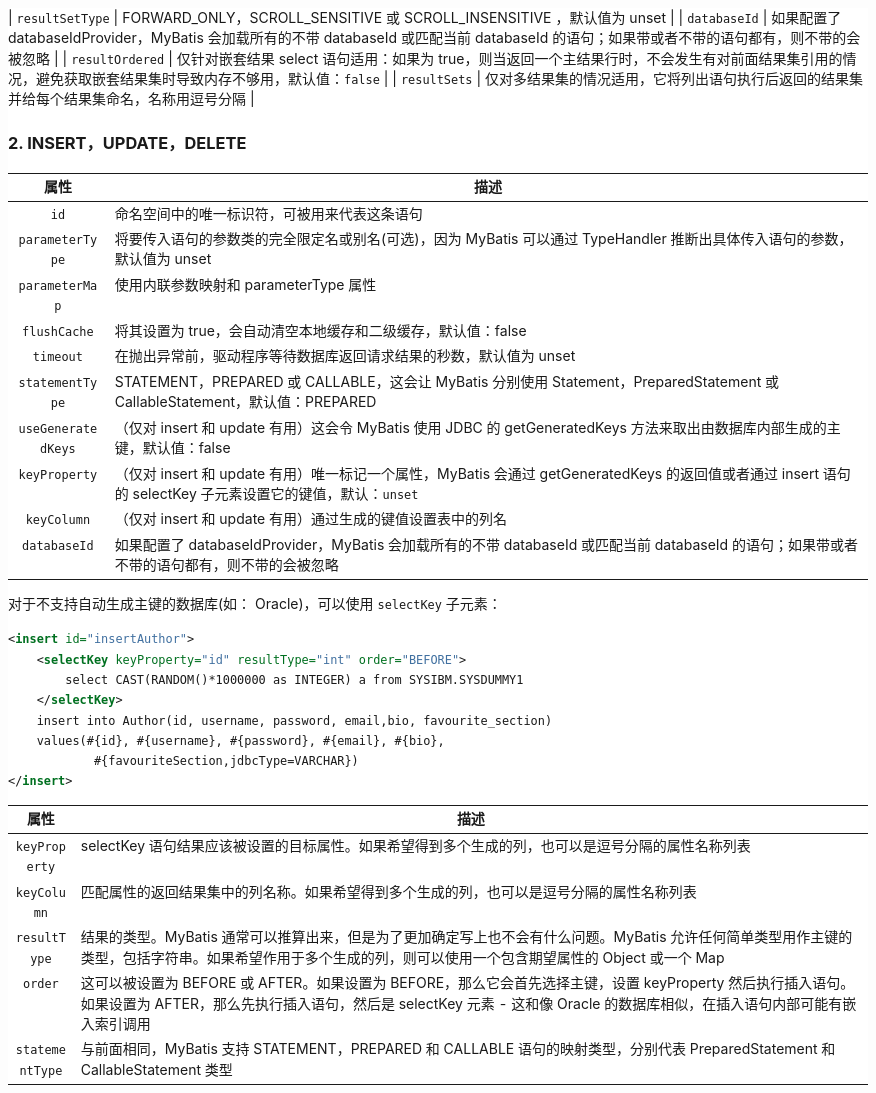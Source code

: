 | `resultSetType` | FORWARD_ONLY，SCROLL_SENSITIVE 或 SCROLL_INSENSITIVE ，默认值为 unset |
|  `databaseId`   | 如果配置了 databaseIdProvider，MyBatis 会加载所有的不带 databaseId 或匹配当前 databaseId 的语句；如果带或者不带的语句都有，则不带的会被忽略 |
| `resultOrdered` | 仅针对嵌套结果 select 语句适用：如果为 true，则当返回一个主结果行时，不会发生有对前面结果集引用的情况，避免获取嵌套结果集时导致内存不够用，默认值：`false` |
|  `resultSets`   | 仅对多结果集的情况适用，它将列出语句执行后返回的结果集并给每个结果集命名，名称用逗号分隔 |

### 2. INSERT，UPDATE，DELETE

|        属性        | 描述                                                         |
| :----------------: | ------------------------------------------------------------ |
|        `id`        | 命名空间中的唯一标识符，可被用来代表这条语句                 |
|  `parameterType`   | 将要传入语句的参数类的完全限定名或别名(可选)，因为 MyBatis 可以通过 TypeHandler 推断出具体传入语句的参数，默认值为 unset |
|   `parameterMap`   | 使用内联参数映射和 parameterType 属性                        |
|    `flushCache`    | 将其设置为 true，会自动清空本地缓存和二级缓存，默认值：false |
|     `timeout`      | 在抛出异常前，驱动程序等待数据库返回请求结果的秒数，默认值为 unset |
|  `statementType`   | STATEMENT，PREPARED 或 CALLABLE，这会让 MyBatis 分别使用 Statement，PreparedStatement 或 CallableStatement，默认值：PREPARED |
| `useGeneratedKeys` | （仅对 insert 和 update 有用）这会令 MyBatis 使用 JDBC 的 getGeneratedKeys 方法来取出由数据库内部生成的主键，默认值：false |
|   `keyProperty`    | （仅对 insert 和 update 有用）唯一标记一个属性，MyBatis 会通过 getGeneratedKeys 的返回值或者通过 insert 语句的 selectKey 子元素设置它的键值，默认：`unset` |
|    `keyColumn`     | （仅对 insert 和 update 有用）通过生成的键值设置表中的列名   |
|    `databaseId`    | 如果配置了 databaseIdProvider，MyBatis 会加载所有的不带 databaseId 或匹配当前 databaseId 的语句；如果带或者不带的语句都有，则不带的会被忽略 |

对于不支持自动生成主键的数据库(如： Oracle)，可以使用 `selectKey` 子元素： 

```xml
<insert id="insertAuthor">
	<selectKey keyProperty="id" resultType="int" order="BEFORE">
    	select CAST(RANDOM()*1000000 as INTEGER) a from SYSIBM.SYSDUMMY1
	</selectKey>
  	insert into Author(id, username, password, email,bio, favourite_section)
  	values(#{id}, #{username}, #{password}, #{email}, #{bio}, 
    		#{favouriteSection,jdbcType=VARCHAR})
</insert>
```

|      属性       | 描述                                                         |
| :-------------: | ------------------------------------------------------------ |
|  `keyProperty`  | selectKey 语句结果应该被设置的目标属性。如果希望得到多个生成的列，也可以是逗号分隔的属性名称列表 |
|   `keyColumn`   | 匹配属性的返回结果集中的列名称。如果希望得到多个生成的列，也可以是逗号分隔的属性名称列表 |
|  `resultType`   | 结果的类型。MyBatis 通常可以推算出来，但是为了更加确定写上也不会有什么问题。MyBatis 允许任何简单类型用作主键的类型，包括字符串。如果希望作用于多个生成的列，则可以使用一个包含期望属性的 Object 或一个 Map |
|     `order`     | 这可以被设置为 BEFORE 或 AFTER。如果设置为 BEFORE，那么它会首先选择主键，设置 keyProperty 然后执行插入语句。如果设置为 AFTER，那么先执行插入语句，然后是 selectKey 元素 - 这和像 Oracle 的数据库相似，在插入语句内部可能有嵌入索引调用 |
| `statementType` | 与前面相同，MyBatis 支持 STATEMENT，PREPARED 和 CALLABLE 语句的映射类型，分别代表 PreparedStatement 和 CallableStatement 类型 |
